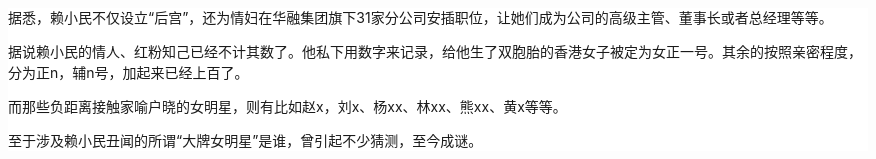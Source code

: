   据悉，赖小民不仅设立“后宫”，还为情妇在华融集团旗下31家分公司安插职位，让她们成为公司的高级主管、董事长或者总经理等等。
 </p>
 <center>
  <div style="max-width: 632px;height:180px; display: none; text-align: center; margin: 0 auto; overflow: hidden;overflow-x: hidden;">
   <div id="taboola-midarticle-thumbnails" style="max-width: 632px;height:180px;overflow: hidden;overflow-x: hidden;">
   </div>
  </div>
  <div>
   <center>
    <div id="div-gpt-ad-1589559869784-0">
    </div>
   </center>
  </div>
 </center>
 <p>
  据说赖小民的情人、红粉知己已经不计其数了。他私下用数字来记录，给他生了双胞胎的香港女子被定为女正一号。其余的按照亲密程度，分为正n，辅n号，加起来已经上百了。
 </p>
 <center>
  <div style="max-width: 632px;height:180px; display: none; text-align: center; margin: 0 auto; overflow: hidden;overflow-x: hidden;">
   <div id="taboola-midarticle-thumbnails" style="max-width: 632px;height:180px;overflow: hidden;overflow-x: hidden;">
   </div>
  </div>
  <div>
   <center>
    <div id="div-gpt-ad-1589559869784-0">
    </div>
   </center>
  </div>
 </center>
 <p>
  而那些负距离接触家喻户晓的女明星，则有比如赵x，刘x、杨xx、林xx、熊xx、黄x等等。
 </p>
 <center>
  <div style="max-width: 632px;height:180px; display: none; text-align: center; margin: 0 auto; overflow: hidden;overflow-x: hidden;">
   <div id="taboola-midarticle-thumbnails" style="max-width: 632px;height:180px;overflow: hidden;overflow-x: hidden;">
   </div>
  </div>
  <div>
   <center>
    <div id="div-gpt-ad-1589559869784-0">
    </div>
   </center>
  </div>
 </center>
 <center>
  <ins class="adsbygoogle" data-ad-client="ca-pub-1276641434651360" data-ad-format="fluid" data-ad-layout="in-article" data-ad-slot="3646767294" style="display:block; text-align:center;">
  </ins>
 </center>
 <p>
  至于涉及赖小民丑闻的所谓“大牌女明星”是谁，曾引起不少猜测，至今成谜。
 </p>
 <center>
  <div style="max-width: 632px;height:180px; display: none; text-align: center; margin: 0 auto; overflow: hidden;overflow-x: hidden;">
   <div id="taboola-midarticle-thumbnails" style="max-width: 632px;height:180px;overflow: hidden;overflow-x: hidden;">
   </div>